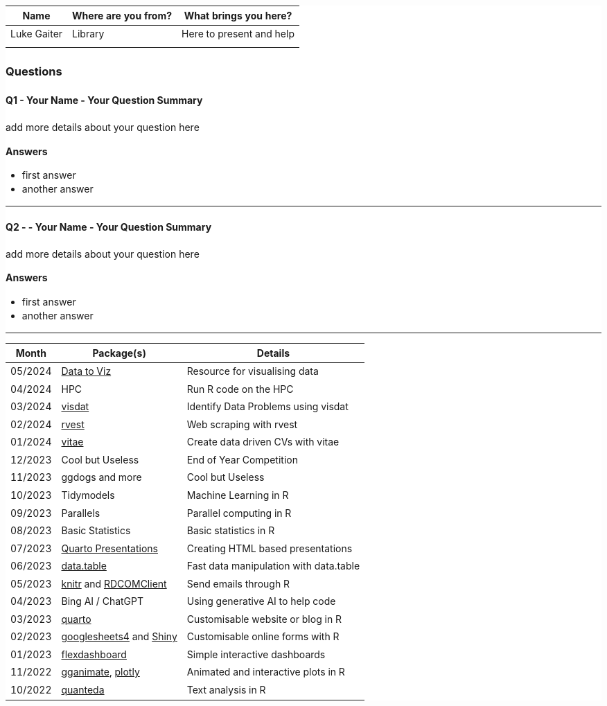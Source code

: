 | Name | Where are you from? | What brings you here? |
|--------|--------|--------|
| Luke Gaiter | Library | Here to present and help|
|||




### Questions


#### Q1 - Your Name - Your Question Summary
add more details about your question here

**Answers**

*  first answer
*  another answer

---

#### Q2 - - Your Name - Your Question Summary
add more details about your question here

**Answers**

*  first answer
*  another answer


---


| Month | Package(s) | Details |
| -------- | -------- | -------- |
|05/2024| [Data to Viz](https://www.data-to-viz.com/) | Resource for visualising data|
| 04/2024 | HPC | Run R code on the HPC |
| 03/2024 | [visdat](https://github.com/ropensci/visdat) | Identify Data Problems using visdat |
| 02/2024 | [rvest](https://rvest.tidyverse.org/) | Web scraping with rvest |
| 01/2024 | [vitae](https://pkg.mitchelloharawild.com/vitae/articles/vitae.html) | Create data driven CVs with vitae |
| 12/2023 |  Cool but Useless | End of Year Competition  |
| 11/2023 |  ggdogs and more | Cool but Useless  |
| 10/2023 |  Tidymodels | Machine Learning in R  |
| 09/2023 |  Parallels | Parallel computing in R  |
| 08/2023 |  Basic Statistics | Basic statistics in R  |
| 07/2023 |  [Quarto Presentations](https://quarto.org/docs/presentations/) | Creating HTML based presentations  |
| 06/2023 | [data.table](https://r-datatable.com/) | Fast data manipulation with data.table |
| 05/2023 | [knitr](https://yihui.org/knitr/) and [RDCOMClient](https://github.com/omegahat/RDCOMClient) | Send emails through R |
| 04/2023 | Bing AI / ChatGPT | Using generative AI to help code |
| 03/2023 | [quarto](https://quarto.org/) | Customisable website or blog in R |
| 02/2023 | [googlesheets4](https://googlesheets4.tidyverse.org/) and [Shiny](https://shiny.rstudio.com/) | Customisable online forms with R |
|01/2023|[flexdashboard](https://pkgs.rstudio.com/flexdashboard/)| Simple interactive dashboards
| 11/2022 | [gganimate](https://gganimate.com/), [plotly](https://plotly.com/r/animations/) | Animated and interactive plots in R |
| 10/2022     | [quanteda](https://quanteda.io/)     | Text analysis in R      |
             